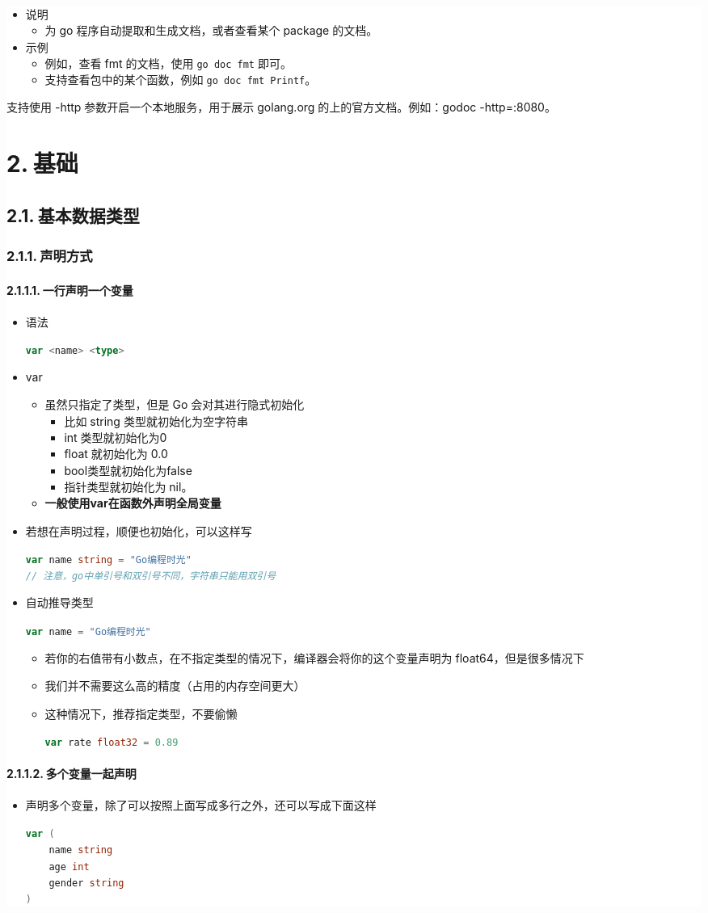 - 说明
  - 为 go 程序自动提取和生成文档，或者查看某个 package 的文档。
- 示例
  - 例如，查看 fmt 的文档，使用 `go doc fmt` 即可。
  - 支持查看包中的某个函数，例如 `go doc fmt Printf`。

支持使用 -http 参数开启一个本地服务，用于展示 golang.org 的上的官方文档。例如：godoc -http=:8080。

# 2. 基础

## 2.1. 基本数据类型

### 2.1.1. 声明方式

#### 2.1.1.1. 一行声明一个变量

- 语法

  ```go
  var <name> <type>
  ```

- var
  - 虽然只指定了类型，但是 Go 会对其进行隐式初始化
    - 比如 string 类型就初始化为空字符串
    - int 类型就初始化为0
    - float 就初始化为 0.0
    - bool类型就初始化为false
    - 指针类型就初始化为 nil。
  - **一般使用var在函数外声明全局变量**

- 若想在声明过程，顺便也初始化，可以这样写
  ```go
  var name string = "Go编程时光"
  // 注意，go中单引号和双引号不同，字符串只能用双引号
  ```

- 自动推导类型

  ```go
  var name = "Go编程时光"
  ```
  - 若你的右值带有小数点，在不指定类型的情况下，编译器会将你的这个变量声明为 float64，但是很多情况下
  - 我们并不需要这么高的精度（占用的内存空间更大）
  - 这种情况下，推荐指定类型，不要偷懒

    ```go
    var rate float32 = 0.89
    ```

#### 2.1.1.2. 多个变量一起声明

- 声明多个变量，除了可以按照上面写成多行之外，还可以写成下面这样

  ```go
  var (
      name string
      age int
      gender string
  )
  ```
